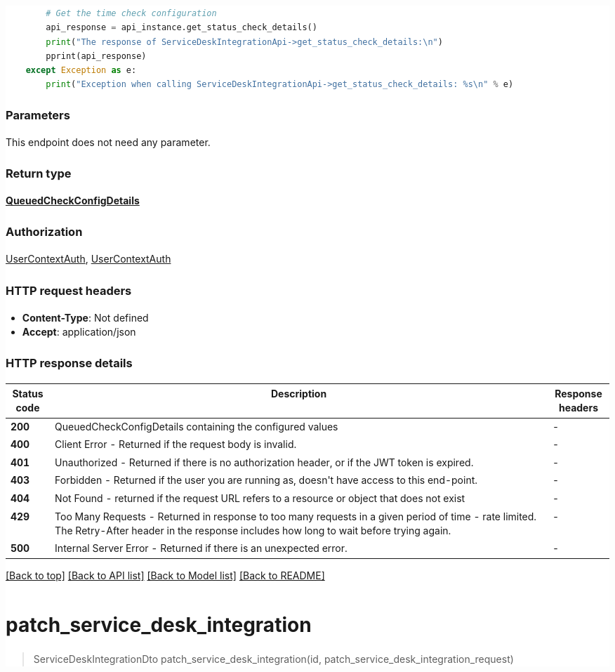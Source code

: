 ```python
        # Get the time check configuration
        api_response = api_instance.get_status_check_details()
        print("The response of ServiceDeskIntegrationApi->get_status_check_details:\n")
        pprint(api_response)
    except Exception as e:
        print("Exception when calling ServiceDeskIntegrationApi->get_status_check_details: %s\n" % e)
```



### Parameters

This endpoint does not need any parameter.

### Return type

[**QueuedCheckConfigDetails**](QueuedCheckConfigDetails.md)

### Authorization

[UserContextAuth](../README.md#UserContextAuth), [UserContextAuth](../README.md#UserContextAuth)

### HTTP request headers

 - **Content-Type**: Not defined
 - **Accept**: application/json

### HTTP response details

| Status code | Description | Response headers |
|-------------|-------------|------------------|
**200** | QueuedCheckConfigDetails containing the configured values |  -  |
**400** | Client Error - Returned if the request body is invalid. |  -  |
**401** | Unauthorized - Returned if there is no authorization header, or if the JWT token is expired. |  -  |
**403** | Forbidden - Returned if the user you are running as, doesn&#39;t have access to this end-point. |  -  |
**404** | Not Found - returned if the request URL refers to a resource or object that does not exist |  -  |
**429** | Too Many Requests - Returned in response to too many requests in a given period of time - rate limited. The Retry-After header in the response includes how long to wait before trying again. |  -  |
**500** | Internal Server Error - Returned if there is an unexpected error. |  -  |

[[Back to top]](#) [[Back to API list]](../README.md#documentation-for-api-endpoints) [[Back to Model list]](../README.md#documentation-for-models) [[Back to README]](../README.md)

# **patch_service_desk_integration**
> ServiceDeskIntegrationDto patch_service_desk_integration(id, patch_service_desk_integration_request)
